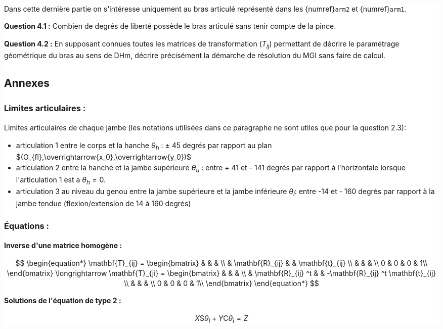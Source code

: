 Dans cette dernière partie on s'intéresse uniquement au bras articulé représenté dans les {numref}`arm2` et {numref}`arm1`.

**Question 4.1 :** Combien de degrés de liberté possède le bras articulé sans tenir compte de la pince. 

**Question 4.2 :** En supposant connues toutes les matrices de transformation ($T_{ij}$) permettant de décrire le paramétrage géométrique du bras au sens de DHm, décrire précisément la démarche de résolution du MGI sans faire de calcul.   


## Annexes

### Limites articulaires :

Limites articulaires de chaque jambe (les notations utilisées dans ce paragraphe ne sont utiles que pour la question 2.3): 
- articulation 1 entre le corps et la hanche  $\theta_h$ : $\pm$ 45 degrés par rapport au plan $(O_{fl},\overrightarrow{x_0},\overrightarrow{y_0})$
- articulation 2 entre la hanche et la jambe supérieure $\theta_u$ : entre + 41 et - 141 degrés par rapport à l'horizontale lorsque l'articulation 1 est a $\theta_h = 0$.
- articulation 3 au niveau du genou entre la jambe supérieure et la jambe inférieure $\theta_l$: entre -14 et - 160 degrés par rapport à la jambe tendue (flexion/extension de 14 à 160 degrés)

### Équations :

**Inverse d'une matrice homogène :**

$$
\begin{equation*}
\mathbf{T}_{ij} = 
		\begin{bmatrix}
		 & & &  \\
		 &  \mathbf{R}_{ij} &  & \mathbf{t}_{ij} \\
		 & &  &  \\
		0 & 0 & 0 & 1\\
    	\end{bmatrix}
\longrightarrow  
 \mathbf{T}_{ji} =
		\begin{bmatrix}
		 & & &  \\
		 &  \mathbf{R}_{ij} ^t &  & -\mathbf{R}_{ij} ^t \mathbf{t}_{ij} \\
		 & &  &  \\
		0 & 0 & 0 & 1\\
    	\end{bmatrix}	
\end{equation*}
$$

**Solutions de l'équation de type 2 :**

$$
\begin{equation*}
X \text{S}\theta_i + Y \text{C}\theta_i = Z
\end{equation*}
$$
